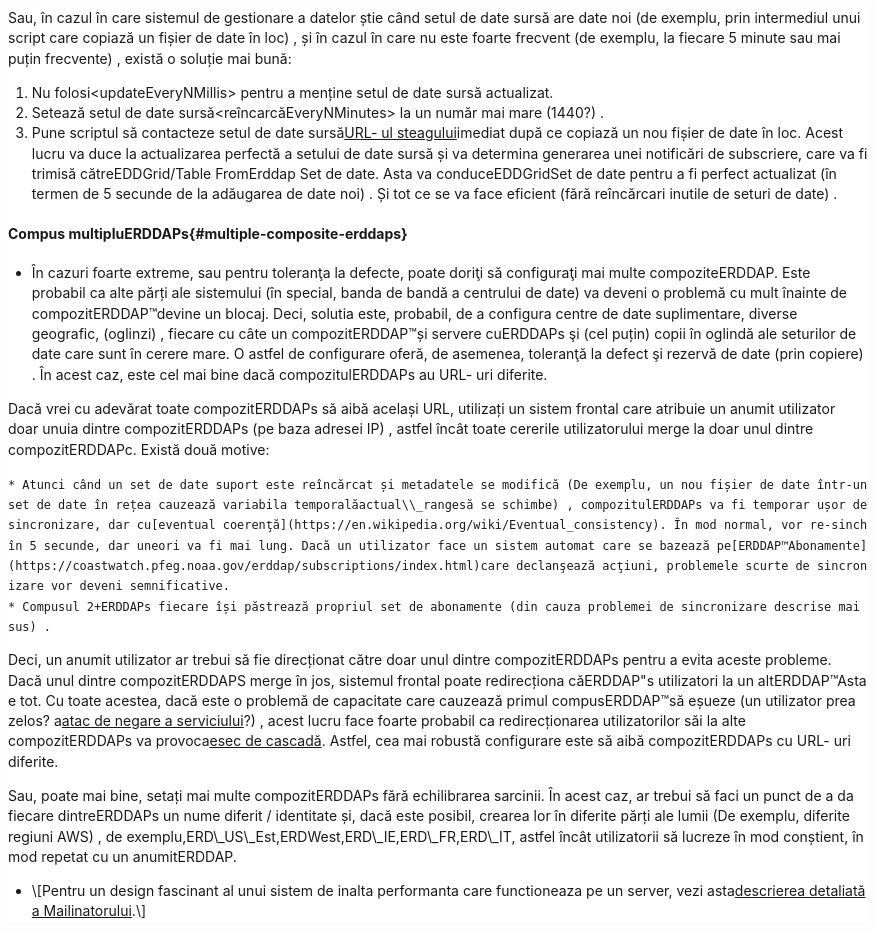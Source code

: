 Sau, în cazul în care sistemul de gestionare a datelor știe când setul de date sursă are date noi (de exemplu, prin intermediul unui script care copiază un fișier de date în loc) , și în cazul în care nu este foarte frecvent (de exemplu, la fiecare 5 minute sau mai puțin frecvente) , există o soluție mai bună:

1. Nu folosi&lt;updateEveryNMillis&gt; pentru a menține setul de date sursă actualizat.
2. Setează setul de date sursă&lt;reîncarcăEveryNMinutes&gt; la un număr mai mare (1440?) .
3. Pune scriptul să contacteze setul de date sursă[URL- ul steagului](/docs/server-admin/additional-information#set-dataset-flag)imediat după ce copiază un nou fișier de date în loc.
Acest lucru va duce la actualizarea perfectă a setului de date sursă și va determina generarea unei notificări de subscriere, care va fi trimisă cătreEDDGrid/Table FromErddap Set de date. Asta va conduceEDDGridSet de date pentru a fi perfect actualizat (în termen de 5 secunde de la adăugarea de date noi) . Și tot ce se va face eficient (fără reîncărcari inutile de seturi de date) .

#### Compus multipluERDDAPs{#multiple-composite-erddaps} 
* În cazuri foarte extreme, sau pentru toleranţa la defecte, poate doriţi să configuraţi mai multe compoziteERDDAP. Este probabil ca alte părți ale sistemului (în special, banda de bandă a centrului de date) va deveni o problemă cu mult înainte de compozitERDDAP™devine un blocaj. Deci, solutia este, probabil, de a configura centre de date suplimentare, diverse geografic, (oglinzi) , fiecare cu câte un compozitERDDAP™și servere cuERDDAPs şi (cel puțin) copii în oglindă ale seturilor de date care sunt în cerere mare. O astfel de configurare oferă, de asemenea, toleranţă la defect şi rezervă de date (prin copiere) . În acest caz, este cel mai bine dacă compozitulERDDAPs au URL- uri diferite.
    
Dacă vrei cu adevărat toate compozitERDDAPs să aibă același URL, utilizați un sistem frontal care atribuie un anumit utilizator doar unuia dintre compozitERDDAPs (pe baza adresei IP) , astfel încât toate cererile utilizatorului merge la doar unul dintre compozitERDDAPc. Există două motive:
    
    * Atunci când un set de date suport este reîncărcat și metadatele se modifică (De exemplu, un nou fișier de date într-un set de date în rețea cauzează variabila temporalăactual\\_rangesă se schimbe) , compozitulERDDAPs va fi temporar ușor de sincronizare, dar cu[eventual coerenţă](https://en.wikipedia.org/wiki/Eventual_consistency). În mod normal, vor re-sinch în 5 secunde, dar uneori va fi mai lung. Dacă un utilizator face un sistem automat care se bazează pe[ERDDAP™Abonamente](https://coastwatch.pfeg.noaa.gov/erddap/subscriptions/index.html)care declanşează acţiuni, problemele scurte de sincronizare vor deveni semnificative.
    * Compusul 2+ERDDAPs fiecare își păstrează propriul set de abonamente (din cauza problemei de sincronizare descrise mai sus) .
    
Deci, un anumit utilizator ar trebui să fie direcționat către doar unul dintre compozitERDDAPs pentru a evita aceste probleme. Dacă unul dintre compozitERDDAPS merge în jos, sistemul frontal poate redirecționa căERDDAP"s utilizatori la un altERDDAP™Asta e tot. Cu toate acestea, dacă este o problemă de capacitate care cauzează primul compusERDDAP™să eșueze (un utilizator prea zelos? a[atac de negare a serviciului](https://en.wikipedia.org/wiki/Denial-of-service_attack)?) , acest lucru face foarte probabil ca redirecționarea utilizatorilor săi la alte compozitERDDAPs va provoca[esec de cascadă](https://en.wikipedia.org/wiki/Cascading_failure). Astfel, cea mai robustă configurare este să aibă compozitERDDAPs cu URL- uri diferite.
    
Sau, poate mai bine, setați mai multe compozitERDDAPs fără echilibrarea sarcinii. În acest caz, ar trebui să faci un punct de a da fiecare dintreERDDAPs un nume diferit / identitate și, dacă este posibil, crearea lor în diferite părți ale lumii (De exemplu, diferite regiuni AWS) , de exemplu,ERD\\_US\\_Est,ERDWest,ERD\\_IE,ERD\\_FR,ERD\\_IT, astfel încât utilizatorii să lucreze în mod conștient, în mod repetat cu un anumitERDDAP.
    
*   \\[Pentru un design fascinant al unui sistem de inalta performanta care functioneaza pe un server, vezi asta[descrierea detaliată a Mailinatorului](https://mailinator.blogspot.com/2007/01/architecture-of-mailinator.html).\\]
